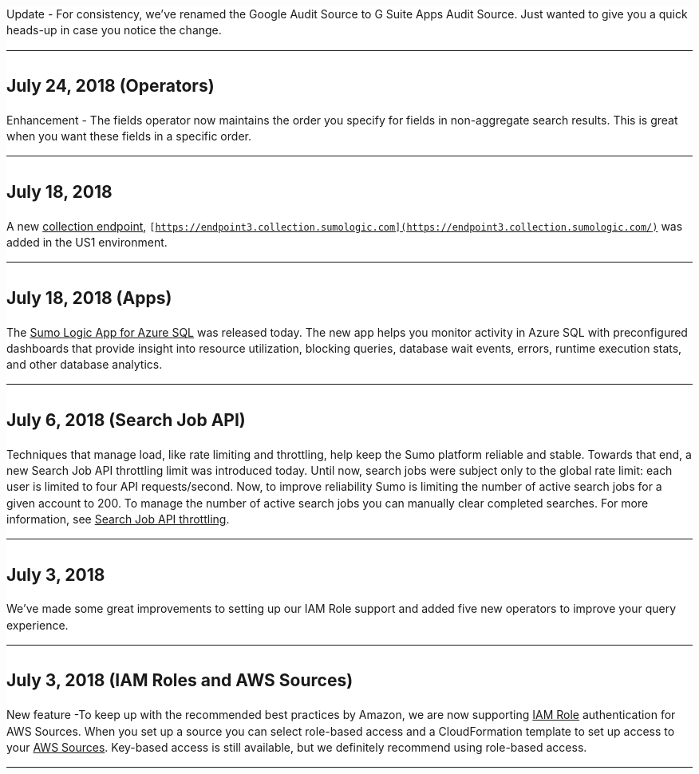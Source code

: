 Update - For consistency, we’ve renamed the Google Audit Source to G Suite Apps Audit Source. Just wanted to give you a quick heads-up in case you notice the change.

---
## July 24, 2018 (Operators)


Enhancement - The fields operator now maintains the order you specify for fields in non-aggregate search results. This is great when you want these fields in a specific order.

---
## July 18, 2018

A new [collection endpoint](https://help.sumologic.com/APIs/General-API-Information/Sumo-Logic-Endpoints-by-Deployment-and-Firewall-Security), <code>[https://endpoint3.collection.sumologic.com](https://endpoint3.collection.sumologic.com/)</code> was added in the US1 environment.

---
## July 18, 2018 (Apps)

The [Sumo Logic App for Azure SQL](https://help.sumologic.com/07Sumo-Logic-Apps/04Microsoft-and-Azure/Azure_SQL) was released today. The new app helps you monitor activity in Azure SQL with preconfigured dashboards that provide insight into resource utilization, blocking queries, database wait events, errors, runtime execution stats, and other database analytics.

---
## July 6, 2018 (Search Job API)  

Techniques that manage load, like rate limiting and throttling, help keep the Sumo platform reliable and stable. Towards that end, a new Search Job API throttling limit was introduced today. Until now, search jobs were subject only to the global rate limit: each user is limited to four API requests/second. Now, to improve reliability Sumo is limiting the number of active search jobs for a given account to 200. To manage the number of active search jobs you can manually clear completed searches. For more information, see [Search Job API throttling](https://help.sumologic.com/APIs/Search-Job-API/About-the-Search-Job-API#Throttling).  

---
## July 3, 2018

We’ve made some great improvements to setting up our IAM Role support and added five new operators to improve your query experience.

---
## July 3, 2018 (IAM Roles and AWS Sources)

New feature -To keep up with the recommended best practices by Amazon, we are now supporting [IAM Role](https://help.sumologic.com/03Send-Data/Sources/02Sources-for-Hosted-Collectors/Amazon-Web-Services/Grant-Access-to-an-AWS-Product#IAM_Role) authentication for AWS Sources.  When you set up a source you can select role-based access and a CloudFormation template to set up access to your [AWS Sources](https://help.sumologic.com/03Send-Data/Sources/02Sources-for-Hosted-Collectors/Amazon-Web-Services/AWS_Sources). Key-based access is still available, but we definitely recommend using role-based access.

---